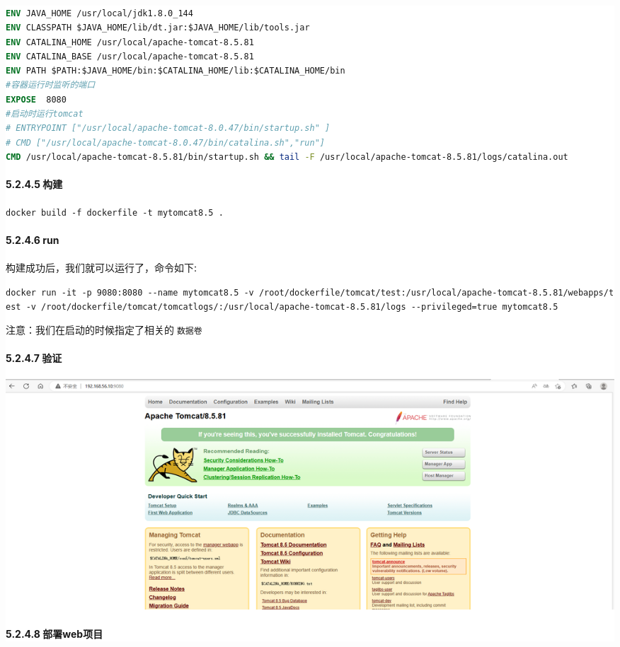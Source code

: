 ```dockerfile
ENV JAVA_HOME /usr/local/jdk1.8.0_144
ENV CLASSPATH $JAVA_HOME/lib/dt.jar:$JAVA_HOME/lib/tools.jar
ENV CATALINA_HOME /usr/local/apache-tomcat-8.5.81
ENV CATALINA_BASE /usr/local/apache-tomcat-8.5.81
ENV PATH $PATH:$JAVA_HOME/bin:$CATALINA_HOME/lib:$CATALINA_HOME/bin
#容器运行时监听的端口
EXPOSE  8080
#启动时运行tomcat
# ENTRYPOINT ["/usr/local/apache-tomcat-8.0.47/bin/startup.sh" ]
# CMD ["/usr/local/apache-tomcat-8.0.47/bin/catalina.sh","run"]
CMD /usr/local/apache-tomcat-8.5.81/bin/startup.sh && tail -F /usr/local/apache-tomcat-8.5.81/logs/catalina.out
```

#### 5.2.4.5 构建

```shell
docker build -f dockerfile -t mytomcat8.5 .
```

#### 5.2.4.6 run

构建成功后，我们就可以运行了，命令如下:

```shell
docker run -it -p 9080:8080 --name mytomcat8.5 -v /root/dockerfile/tomcat/test:/usr/local/apache-tomcat-8.5.81/webapps/test -v /root/dockerfile/tomcat/tomcatlogs/:/usr/local/apache-tomcat-8.5.81/logs --privileged=true mytomcat8.5
```

注意：我们在启动的时候指定了相关的 `数据卷`


#### 5.2.4.7 验证

![自定义tomcat启动页面](./img/自定义tomcat启动页面.png)

#### 5.2.4.8 部署web项目
